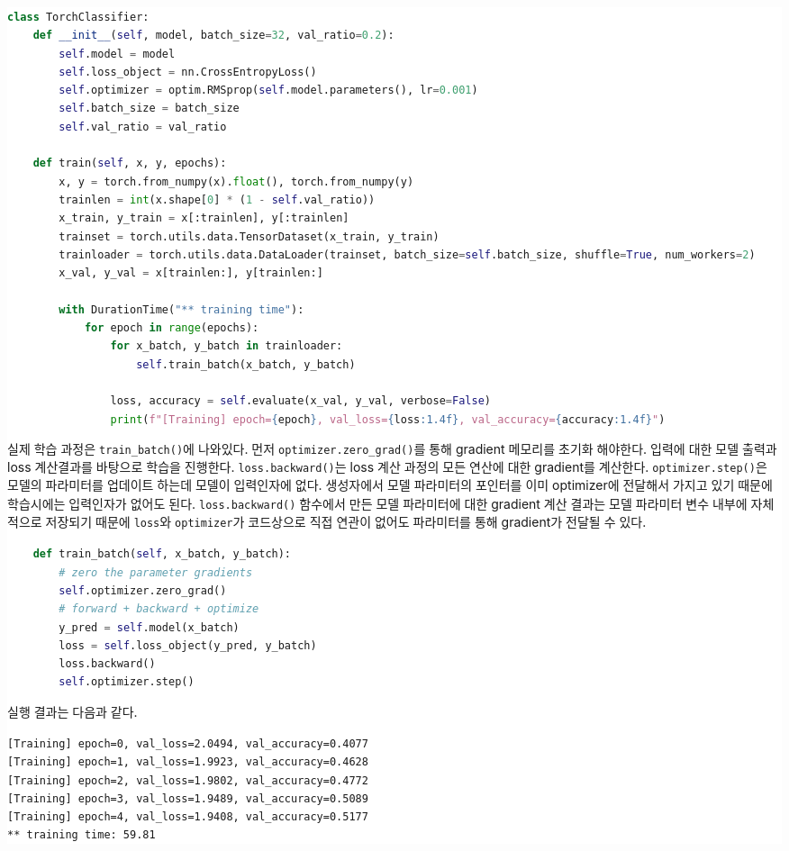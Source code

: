 ```python
class TorchClassifier:
    def __init__(self, model, batch_size=32, val_ratio=0.2):
        self.model = model
        self.loss_object = nn.CrossEntropyLoss()
        self.optimizer = optim.RMSprop(self.model.parameters(), lr=0.001)
        self.batch_size = batch_size
        self.val_ratio = val_ratio

    def train(self, x, y, epochs):
        x, y = torch.from_numpy(x).float(), torch.from_numpy(y)
        trainlen = int(x.shape[0] * (1 - self.val_ratio))
        x_train, y_train = x[:trainlen], y[:trainlen]
        trainset = torch.utils.data.TensorDataset(x_train, y_train)
        trainloader = torch.utils.data.DataLoader(trainset, batch_size=self.batch_size, shuffle=True, num_workers=2)
        x_val, y_val = x[trainlen:], y[trainlen:]

        with DurationTime("** training time"):
            for epoch in range(epochs):
                for x_batch, y_batch in trainloader:
                    self.train_batch(x_batch, y_batch)

                loss, accuracy = self.evaluate(x_val, y_val, verbose=False)
                print(f"[Training] epoch={epoch}, val_loss={loss:1.4f}, val_accuracy={accuracy:1.4f}")
```

실제 학습 과정은 `train_batch()`에 나와있다. 먼저  `optimizer.zero_grad()`를 통해 gradient 메모리를 초기화 해야한다. 입력에 대한 모델 출력과 loss 계산결과를 바탕으로 학습을 진행한다. `loss.backward()`는 loss 계산 과정의 모든 연산에 대한 gradient를 계산한다. `optimizer.step()`은 모델의 파라미터를 업데이트 하는데 모델이 입력인자에 없다. 생성자에서 모델 파라미터의 포인터를 이미 optimizer에 전달해서 가지고 있기 때문에 학습시에는 입력인자가 없어도 된다. `loss.backward()` 함수에서 만든 모델 파라미터에 대한 gradient 계산 결과는 모델 파라미터 변수 내부에 자체적으로 저장되기 때문에 `loss`와 `optimizer`가 코드상으로 직접 연관이 없어도 파라미터를 통해 gradient가 전달될 수 있다.  

```python
    def train_batch(self, x_batch, y_batch):
        # zero the parameter gradients
        self.optimizer.zero_grad()
        # forward + backward + optimize
        y_pred = self.model(x_batch)
        loss = self.loss_object(y_pred, y_batch)
        loss.backward()
        self.optimizer.step()
```



실행 결과는 다음과 같다.  

```
[Training] epoch=0, val_loss=2.0494, val_accuracy=0.4077
[Training] epoch=1, val_loss=1.9923, val_accuracy=0.4628
[Training] epoch=2, val_loss=1.9802, val_accuracy=0.4772
[Training] epoch=3, val_loss=1.9489, val_accuracy=0.5089
[Training] epoch=4, val_loss=1.9408, val_accuracy=0.5177
** training time: 59.81
```
